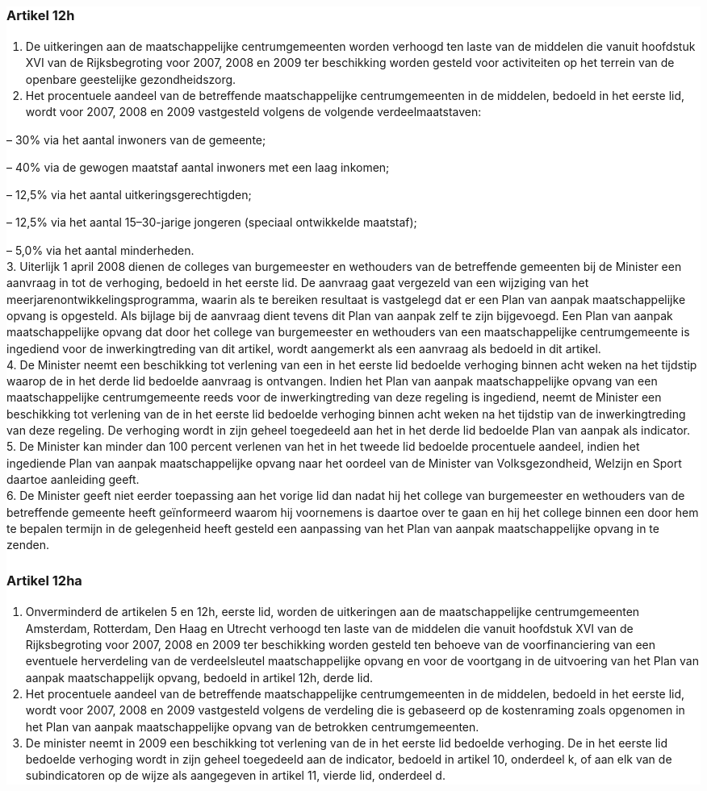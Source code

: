 ### Artikel  12h  

1.  De uitkeringen aan de maatschappelijke centrumgemeenten worden verhoogd ten laste van de middelen die vanuit hoofdstuk XVI van de Rijksbegroting voor 2007, 2008 en 2009 ter beschikking worden gesteld voor activiteiten op het terrein van de openbare geestelijke gezondheidszorg.   
2.  Het procentuele aandeel van de betreffende maatschappelijke centrumgemeenten in de middelen, bedoeld in het eerste lid, wordt voor 2007, 2008 en 2009 vastgesteld volgens de volgende verdeelmaatstaven: 

– 30% via het aantal inwoners van de gemeente;  

– 40% via de gewogen maatstaf aantal inwoners met een laag inkomen;  

– 12,5% via het aantal uitkeringsgerechtigden;  

– 12,5% via het aantal 15–30-jarige jongeren (speciaal ontwikkelde maatstaf);  

– 5,0% via het aantal minderheden.     
3.  Uiterlijk 1 april 2008 dienen de colleges van burgemeester en wethouders van de betreffende gemeenten bij de Minister een aanvraag in tot de verhoging, bedoeld in het eerste lid. De aanvraag gaat vergezeld van een wijziging van het meerjarenontwikkelingsprogramma, waarin als te bereiken resultaat is vastgelegd dat er een Plan van aanpak maatschappelijke opvang is opgesteld. Als bijlage bij de aanvraag dient tevens dit Plan van aanpak zelf te zijn bijgevoegd. Een Plan van aanpak maatschappelijke opvang dat door het college van burgemeester en wethouders van een maatschappelijke centrumgemeente is ingediend voor de inwerkingtreding van dit artikel, wordt aangemerkt als een aanvraag als bedoeld in dit artikel.   
4.  De Minister neemt een beschikking tot verlening van een in het eerste lid bedoelde verhoging binnen acht weken na het tijdstip waarop de in het derde lid bedoelde aanvraag is ontvangen. Indien het Plan van aanpak maatschappelijke opvang van een maatschappelijke centrumgemeente reeds voor de inwerkingtreding van deze regeling is ingediend, neemt de Minister een beschikking tot verlening van de in het eerste lid bedoelde verhoging binnen acht weken na het tijdstip van de inwerkingtreding van deze regeling. De verhoging wordt in zijn geheel toegedeeld aan het in het derde lid bedoelde Plan van aanpak als indicator.   
5.  De Minister kan minder dan 100 percent verlenen van het in het tweede lid bedoelde procentuele aandeel, indien het ingediende Plan van aanpak maatschappelijke opvang naar het oordeel van de Minister van Volksgezondheid, Welzijn en Sport daartoe aanleiding geeft.   
6.  De Minister geeft niet eerder toepassing aan het vorige lid dan nadat hij het college van burgemeester en wethouders van de betreffende gemeente heeft geïnformeerd waarom hij voornemens is daartoe over te gaan en hij het college binnen een door hem te bepalen termijn in de gelegenheid heeft gesteld een aanpassing van het Plan van aanpak maatschappelijke opvang in te zenden.   

### Artikel  12ha  

1.  Onverminderd de artikelen 5 en 12h, eerste lid, worden de uitkeringen aan de maatschappelijke centrumgemeenten Amsterdam, Rotterdam, Den Haag en Utrecht verhoogd ten laste van de middelen die vanuit hoofdstuk XVI van de Rijksbegroting voor 2007, 2008 en 2009 ter beschikking worden gesteld ten behoeve van de voorfinanciering van een eventuele herverdeling van de verdeelsleutel maatschappelijke opvang en voor de voortgang in de uitvoering van het Plan van aanpak maatschappelijk opvang, bedoeld in artikel 12h, derde lid.   
2.  Het procentuele aandeel van de betreffende maatschappelijke centrumgemeenten in de middelen, bedoeld in het eerste lid, wordt voor 2007, 2008 en 2009 vastgesteld volgens de verdeling die is gebaseerd op de kostenraming zoals opgenomen in het Plan van aanpak maatschappelijke opvang van de betrokken centrumgemeenten.   
3.  De minister neemt in 2009 een beschikking tot verlening van de in het eerste lid bedoelde verhoging. De in het eerste lid bedoelde verhoging wordt in zijn geheel toegedeeld aan de indicator, bedoeld in artikel 10, onderdeel k, of aan elk van de subindicatoren op de wijze als aangegeven in artikel 11, vierde lid, onderdeel d.   
